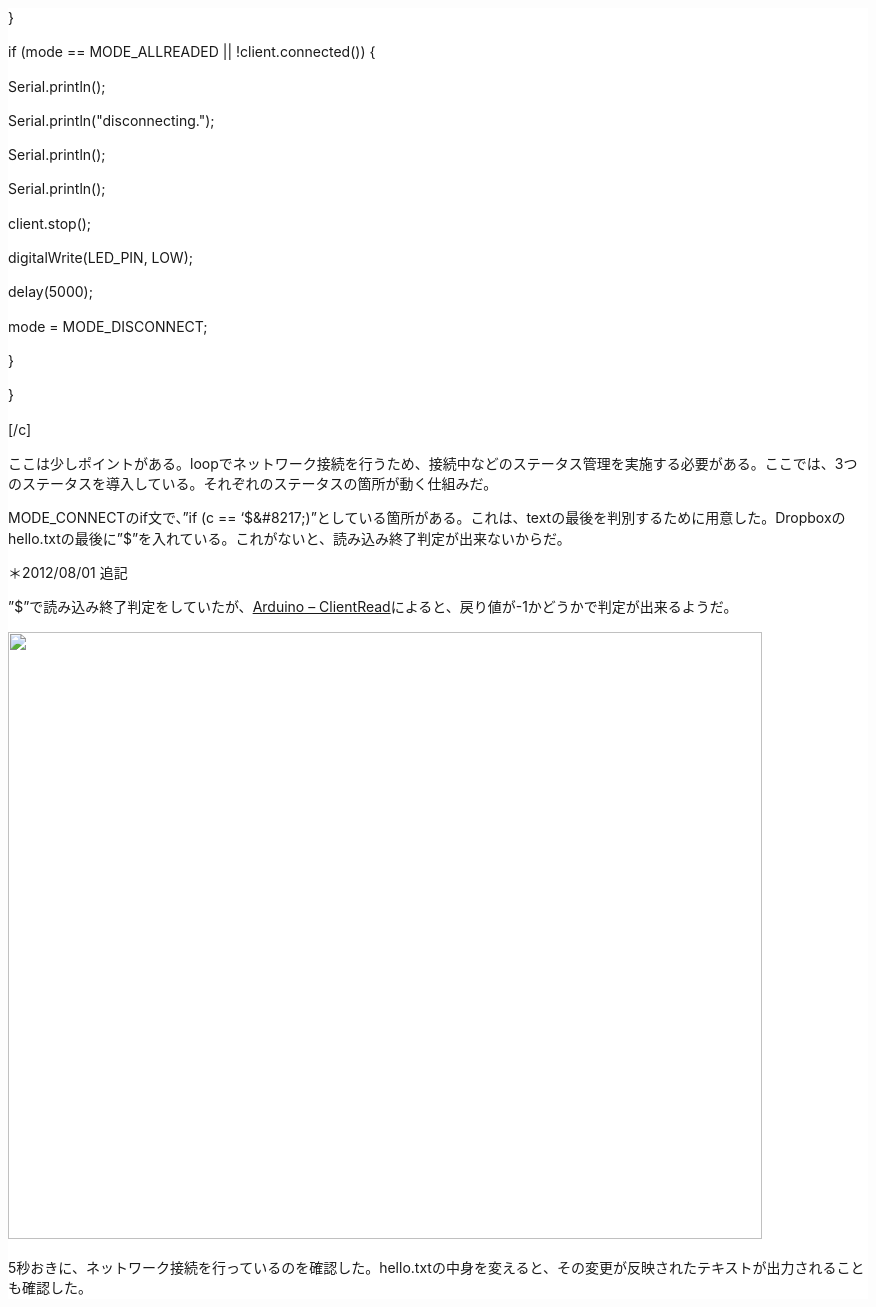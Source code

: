 }

if (mode == MODE_ALLREADED || !client.connected()) {
      
Serial.println();
      
Serial.println("disconnecting.");
      
Serial.println();
      
Serial.println();
      
client.stop();
      
digitalWrite(LED_PIN, LOW);
      
delay(5000);
      
mode = MODE_DISCONNECT;
    
}
  
}
  
[/c]
  
ここは少しポイントがある。loopでネットワーク接続を行うため、接続中などのステータス管理を実施する必要がある。ここでは、3つのステータスを導入している。それぞれのステータスの箇所が動く仕組みだ。
  
MODE_CONNECTのif文で、”if (c == &#8216;$&#8217;)”としている箇所がある。これは、textの最後を判別するために用意した。Dropboxのhello.txtの最後に”$”を入れている。これがないと、読み込み終了判定が出来ないからだ。

＊2012/08/01 追記
  
”$”で読み込み終了判定をしていたが、[Arduino &#8211; ClientRead][4]によると、戻り値が-1かどうかで判定が出来るようだ。 

[<img src="http://eikatou.net/blog/wp-content/uploads/2012/07/loopAccess.png" alt="" title="arduino_network_loopAccess" width="754" height="607" class="alignnone size-full wp-image-1761" srcset="/uploads/2012/07/loopAccess.png 754w, /uploads/2012/07/loopAccess-300x241.png 300w, /uploads/2012/07/loopAccess-372x300.png 372w" sizes="(max-width: 754px) 100vw, 754px" />][5]
  
5秒おきに、ネットワーク接続を行っているのを確認した。hello.txtの中身を変えると、その変更が反映されたテキストが出力されることも確認した。

 [1]: http://www.mse.co.jp/ip_domain/lookup.shtml
 [2]: http://eikatou.net/blog/wp-content/uploads/2012/07/google.png
 [3]: http://eikatou.net/blog/wp-content/uploads/2012/07/dropbox.png
 [4]: http://arduino.cc/it/Reference/ClientRead
 [5]: http://eikatou.net/blog/wp-content/uploads/2012/07/loopAccess.png

